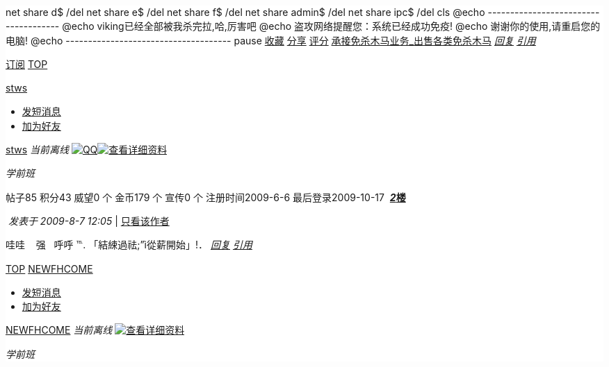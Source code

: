 net share d$ /del
net share e$ /del
net share f$ /del
net share admin$ /del
net share ipc$ /del
cls
@echo -------------------------------------
@echo viking已经全部被我杀完拉,哈,厉害吧
@echo 盗攻网络提醒您：系统已经成功免疫!
@echo 谢谢你的使用,请重启您的电脑!
@echo -------------------------------------
pause
[收藏](http://bbs.hackerxfiles.net/logging.php?action=login) [分享](http://bbs.hackerxfiles.net/misc.php?action=emailfriend&tid=375697) [评分](http://bbs.hackerxfiles.net/logging.php?action=login)
[承接免杀木马业务_出售各类免杀木马](http://bbs.hackerxfiles.net/goto.php?url=aHR0cDovL3NiYXBzcGwuMzMyMi5vcmcvb2trLmh0bWw=) *[回复](http://bbs.hackerxfiles.net/post.php?action=reply&fid=13&tid=375697&reppost=1349997&extra=page%3D1&page=1) [引用](http://bbs.hackerxfiles.net/post.php?action=reply&fid=13&tid=375697&repquote=1349997&extra=page%3D1&page=1)*

[订阅](http://bbs.hackerxfiles.net/my.php?item=subscriptions&subadd=375697) [TOP]()

[stws](http://bbs.hackerxfiles.net/space.php?uid=270056)

* [发短消息](http://bbs.hackerxfiles.net/pm.php?action=new&uid=270056 "发短消息")
* [加为好友](http://bbs.hackerxfiles.net/my.php?item=buddylist&newbuddyid=270056&buddysubmit=yes "加为好友")

[stws](http://bbs.hackerxfiles.net/space-uid-270056.html) *当前离线*
[![QQ]()](http://wpa.qq.com/msgrd?V=1&Uin=448736941&Site=黑客X档案官方论坛&Menu=yes "QQ")[![查看详细资料]()](http://bbs.hackerxfiles.net/space-uid-270056.html "查看详细资料")
[![]()](http://bbs.hackerxfiles.net/space-uid-270056.html)

*学前班*

帖子85 积分43 威望0 个 金币179 个 宣传0 个 注册时间2009-6-6 最后登录2009-10-17  **[*2*楼]( "复制本帖链接")**

![]() *发表于 2009-8-7 12:05* | [只看该作者](http://bbs.hackerxfiles.net/viewthread.php?tid=375697&page=1&authorid=270056)

哇哇    强
  呼呼
℡. 「結綀過祛;”ì從薪開始」!． *[回复](http://bbs.hackerxfiles.net/post.php?action=reply&fid=13&tid=375697&reppost=1350004&extra=page%3D1&page=1) [引用](http://bbs.hackerxfiles.net/post.php?action=reply&fid=13&tid=375697&repquote=1350004&extra=page%3D1&page=1)*

[TOP]()
[NEWFHCOME](http://bbs.hackerxfiles.net/space.php?uid=284406)

* [发短消息](http://bbs.hackerxfiles.net/pm.php?action=new&uid=284406 "发短消息")
* [加为好友](http://bbs.hackerxfiles.net/my.php?item=buddylist&newbuddyid=284406&buddysubmit=yes "加为好友")

[NEWFHCOME](http://bbs.hackerxfiles.net/space-uid-284406.html) *当前离线*
[![查看详细资料]()](http://bbs.hackerxfiles.net/space-uid-284406.html "查看详细资料")
[![]()](http://bbs.hackerxfiles.net/space-uid-284406.html)

*学前班*
